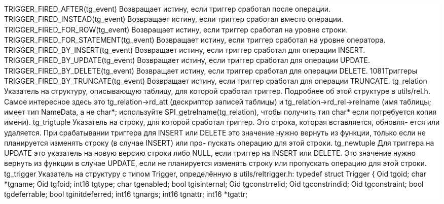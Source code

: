 TRIGGER_FIRED_AFTER(tg_event)
Возвращает истину, если триггер сработал после операции.
TRIGGER_FIRED_INSTEAD(tg_event)
Возвращает истину, если триггер сработал вместо операции.
TRIGGER_FIRED_FOR_ROW(tg_event)
Возвращает истину, если триггер сработал на уровне строки.
TRIGGER_FIRED_FOR_STATEMENT(tg_event)
Возвращает истину, если триггер сработал на уровне оператора.
TRIGGER_FIRED_BY_INSERT(tg_event)
Возвращает истину, если триггер сработал для операции INSERT.
TRIGGER_FIRED_BY_UPDATE(tg_event)
Возвращает истину, если триггер сработал для операции UPDATE.
TRIGGER_FIRED_BY_DELETE(tg_event)
Возвращает истину, если триггер сработал для операции DELETE.
1081Триггеры
TRIGGER_FIRED_BY_TRUNCATE(tg_event)
Возвращает истину, если триггер сработал для операции TRUNCATE.
tg_relation
Указатель на структуру, описывающую таблицу, для которой сработал триггер. Подробнее об
этой структуре в utils/rel.h. Самое интересное здесь это tg_relation->rd_att (дескриптор
записей таблицы) и tg_relation->rd_rel->relname (имя таблицы; имеет тип NameData, а не
char*; используйте SPI_getrelname(tg_relation), чтобы получить тип char* если потребуется
копия имени).
tg_trigtuple
Указатель на строку, для которой сработал триггер. Это строка, которая вставляется, обновля-
ется или удаляется. При срабатывании триггера для INSERT или DELETE это значение нужно
вернуть из функции, только если не планируется изменять строку (в случае INSERT) или про-
пускать операцию для этой строки.
tg_newtuple
Для триггера на UPDATE это указатель на новую версию строки либо NULL, если триггер на INSERT
или DELETE. Это значение нужно вернуть из функции в случае UPDATE, если не планируется
изменять строку или пропускать операцию для этой строки.
tg_trigger
Указатель на структуру с типом Trigger, определённую в utils/reltrigger.h:
typedef struct Trigger
{
Oid
tgoid;
char
*tgname;
Oid
tgfoid;
int16
tgtype;
char
tgenabled;
bool
tgisinternal;
Oid
tgconstrrelid;
Oid
tgconstrindid;
Oid
tgconstraint;
bool
tgdeferrable;
bool
tginitdeferred;
int16
tgnargs;
int16
tgnattr;
int16
*tgattr;